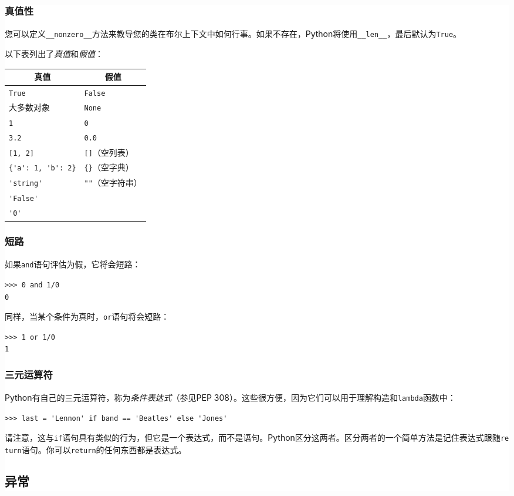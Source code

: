 ### 真值性

您可以定义`__nonzero__`方法来教导您的类在布尔上下文中如何行事。如果不存在，Python将使用`__len__`，最后默认为`True`。

以下表列出了*真值*和*假值*：

| 真值 | 假值 |
| --- | --- |
| `True` | `False` |
| 大多数对象 | `None` |
| `1` | `0` |
| `3.2` | `0.0` |
| `[1, 2]` | `[]`（空列表） |
| `{'a': 1, 'b': 2}` | `{}`（空字典） |
| `'string'` | `""`（空字符串） |
| `'False'` |   |
| `'0'` |   |

### 短路

如果`and`语句评估为假，它将会短路：

```
>>> 0 and 1/0
0

```

同样，当某个条件为真时，`or`语句将会短路：

```
>>> 1 or 1/0
1

```

### 三元运算符

Python有自己的三元运算符，称为*条件表达式*（参见PEP 308）。这些很方便，因为它们可以用于理解构造和`lambda`函数中：

```
>>> last = 'Lennon' if band == 'Beatles' else 'Jones'

```

请注意，这与`if`语句具有类似的行为，但它是一个表达式，而不是语句。Python区分这两者。区分两者的一个简单方法是记住表达式跟随`return`语句。你可以`return`的任何东西都是表达式。

## 异常
